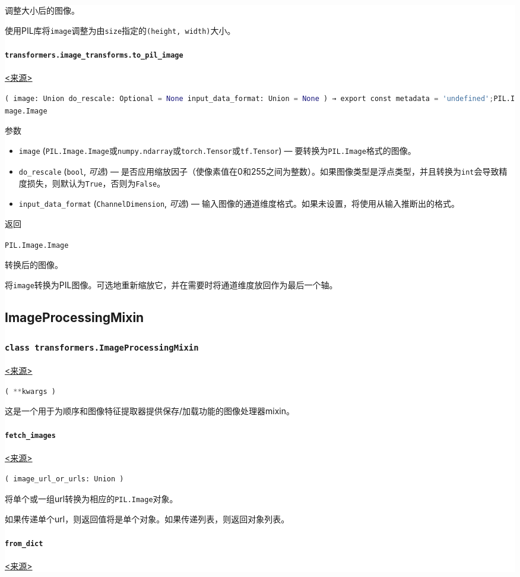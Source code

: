 调整大小后的图像。

使用PIL库将`image`调整为由`size`指定的`(height, width)`大小。

#### `transformers.image_transforms.to_pil_image`

[<来源>](https://github.com/huggingface/transformers/blob/v4.37.2/src/transformers/image_transforms.py#L157)

```py
( image: Union do_rescale: Optional = None input_data_format: Union = None ) → export const metadata = 'undefined';PIL.Image.Image
```

参数

+   `image` (`PIL.Image.Image`或`numpy.ndarray`或`torch.Tensor`或`tf.Tensor`) — 要转换为`PIL.Image`格式的图像。

+   `do_rescale` (`bool`, *可选*) — 是否应用缩放因子（使像素值在0和255之间为整数）。如果图像类型是浮点类型，并且转换为`int`会导致精度损失，则默认为`True`，否则为`False`。

+   `input_data_format` (`ChannelDimension`, *可选*) — 输入图像的通道维度格式。如果未设置，将使用从输入推断出的格式。

返回

`PIL.Image.Image`

转换后的图像。

将`image`转换为PIL图像。可选地重新缩放它，并在需要时将通道维度放回作为最后一个轴。

## ImageProcessingMixin

### `class transformers.ImageProcessingMixin`

[<来源>](https://github.com/huggingface/transformers/blob/v4.37.2/src/transformers/image_processing_utils.py#L68)

```py
( **kwargs )
```

这是一个用于为顺序和图像特征提取器提供保存/加载功能的图像处理器mixin。

#### `fetch_images`

[<来源>](https://github.com/huggingface/transformers/blob/v4.37.2/src/transformers/image_processing_utils.py#L523)

```py
( image_url_or_urls: Union )
```

将单个或一组url转换为相应的`PIL.Image`对象。

如果传递单个url，则返回值将是单个对象。如果传递列表，则返回对象列表。

#### `from_dict`

[<来源>](https://github.com/huggingface/transformers/blob/v4.37.2/src/transformers/image_processing_utils.py#L386)

